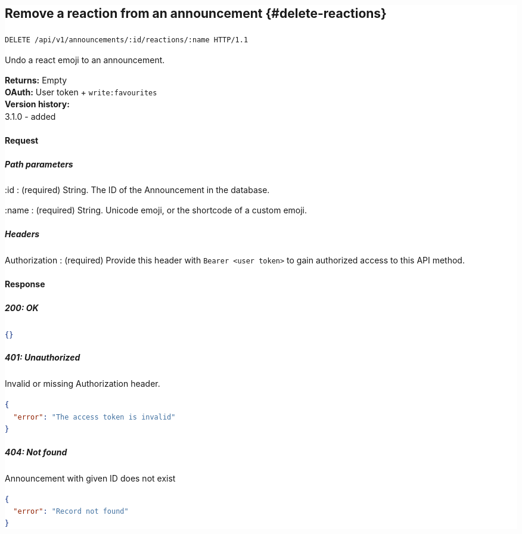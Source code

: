 
## Remove a reaction from an announcement {#delete-reactions}

```http
DELETE /api/v1/announcements/:id/reactions/:name HTTP/1.1
```

Undo a react emoji to an announcement.

**Returns:** Empty\
**OAuth:** User token + `write:favourites`\
**Version history:**\
3.1.0 - added

#### Request

##### Path parameters

:id
: (required) String. The ID of the Announcement in the database.

:name
: (required) String. Unicode emoji, or the shortcode of a custom emoji.

##### Headers

Authorization
: (required) Provide this header with `Bearer <user token>` to gain authorized access to this API method.

#### Response
##### 200: OK

```json
{}
```

##### 401: Unauthorized

Invalid or missing Authorization header.

```json
{
  "error": "The access token is invalid"
}
```

##### 404: Not found

Announcement with given ID does not exist

```json
{
  "error": "Record not found"
}
```
